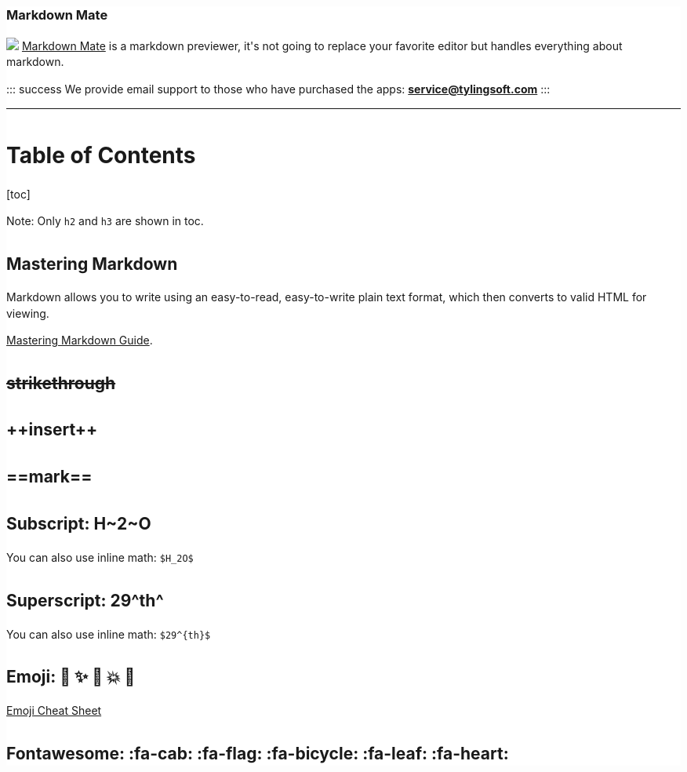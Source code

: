### Markdown Mate

<a href="http://tylingsoft.com/markdown-mate/"><img src="http://tylingsoft.com/img/mdm/icon.png" height="64px"/></a>
[Markdown Mate](http://tylingsoft.com/markdown-mate/) is a markdown previewer, it's not going to replace your favorite editor but handles everything about markdown.

::: success
We provide email support to those who have purchased the apps: **service@tylingsoft.com**
:::

---

# Table of Contents

[toc]

Note: Only `h2` and `h3` are shown in toc.


## Mastering Markdown

Markdown allows you to write using an easy-to-read, easy-to-write plain text format, which then converts to valid HTML for viewing.

[Mastering Markdown Guide](https://guides.github.com/features/mastering-markdown/).


## ~~strikethrough~~


## ++insert++


## ==mark==


## Subscript: H~2~O

You can also use inline math: `$H_2O$`


## Superscript: 29^th^

You can also use inline math: `$29^{th}$`


## Emoji: :panda_face: :sparkles: :camel: :boom: :pig:

[Emoji Cheat Sheet](http://www.emoji-cheat-sheet.com/)


## Fontawesome: :fa-cab: :fa-flag: :fa-bicycle: :fa-leaf: :fa-heart:


[^1]: Here is the footnote.
[^longnote]: Here's one with multiple blocks.